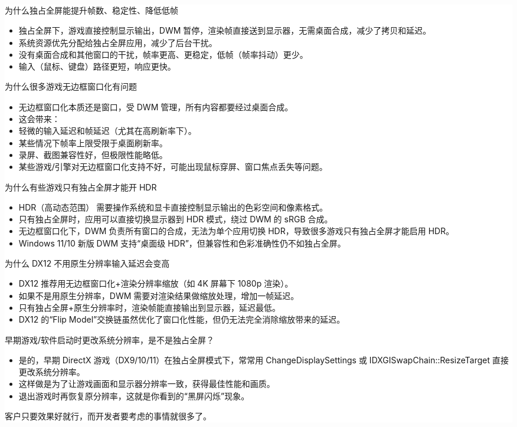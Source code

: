 为什么独占全屏能提升帧数、稳定性、降低低帧
- 独占全屏下，游戏直接控制显示输出，DWM 暂停，渲染帧直接送到显示器，无需桌面合成，减少了拷贝和延迟。
- 系统资源优先分配给独占全屏应用，减少了后台干扰。
- 没有桌面合成和其他窗口的干扰，帧率更高、更稳定，低帧（帧率抖动）更少。
- 输入（鼠标、键盘）路径更短，响应更快。


为什么很多游戏无边框窗口化有问题
- 无边框窗口化本质还是窗口，受 DWM 管理，所有内容都要经过桌面合成。
- 这会带来：
- 轻微的输入延迟和帧延迟（尤其在高刷新率下）。
- 某些情况下帧率上限受限于桌面刷新率。
- 录屏、截图兼容性好，但极限性能略低。
- 某些游戏/引擎对无边框窗口化支持不好，可能出现鼠标穿屏、窗口焦点丢失等问题。

为什么有些游戏只有独占全屏才能开 HDR
- HDR（高动态范围） 需要操作系统和显卡直接控制显示输出的色彩空间和像素格式。
- 只有独占全屏时，应用可以直接切换显示器到 HDR 模式，绕过 DWM 的 sRGB 合成。
- 无边框窗口化下，DWM 负责所有窗口的合成，无法为单个应用切换 HDR，导致很多游戏只有独占全屏才能启用 HDR。
- Windows 11/10 新版 DWM 支持“桌面级 HDR”，但兼容性和色彩准确性仍不如独占全屏。


为什么 DX12 不用原生分辨率输入延迟会变高
- DX12 推荐用无边框窗口化+渲染分辨率缩放（如 4K 屏幕下 1080p 渲染）。
- 如果不是用原生分辨率，DWM 需要对渲染结果做缩放处理，增加一帧延迟。
- 只有独占全屏+原生分辨率时，渲染帧能直接输出到显示器，延迟最低。
- DX12 的“Flip Model”交换链虽然优化了窗口化性能，但仍无法完全消除缩放带来的延迟。


早期游戏/软件启动时更改系统分辨率，是不是独占全屏？
- 是的，早期 DirectX 游戏（DX9/10/11）在独占全屏模式下，常常用 ChangeDisplaySettings 或 IDXGISwapChain::ResizeTarget 直接更改系统分辨率。
- 这样做是为了让游戏画面和显示器分辨率一致，获得最佳性能和画质。
- 退出游戏时再恢复原分辨率，这就是你看到的“黑屏闪烁”现象。

客户只要效果好就行，而开发者要考虑的事情就很多了。

